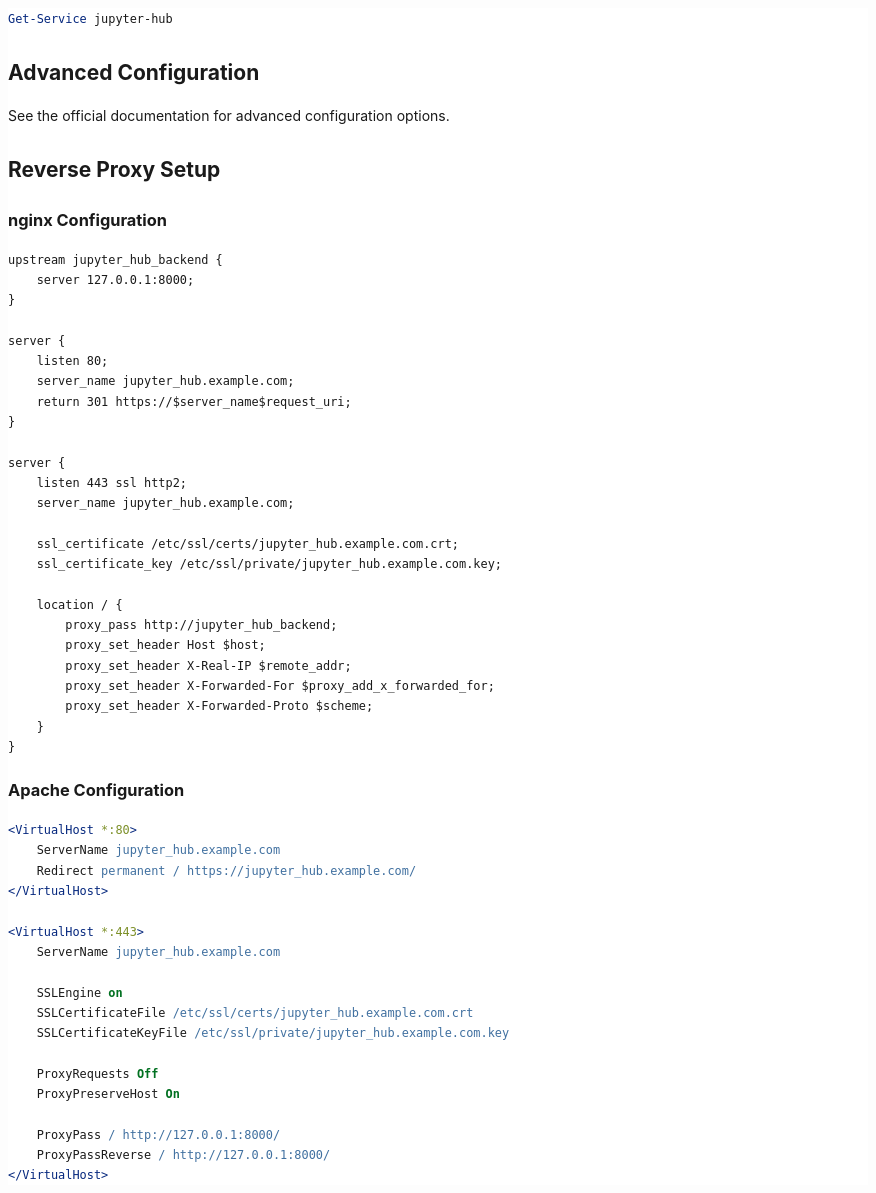 ```powershell
Get-Service jupyter-hub
```

## Advanced Configuration

See the official documentation for advanced configuration options.

## Reverse Proxy Setup

### nginx Configuration

```nginx
upstream jupyter_hub_backend {
    server 127.0.0.1:8000;
}

server {
    listen 80;
    server_name jupyter_hub.example.com;
    return 301 https://$server_name$request_uri;
}

server {
    listen 443 ssl http2;
    server_name jupyter_hub.example.com;

    ssl_certificate /etc/ssl/certs/jupyter_hub.example.com.crt;
    ssl_certificate_key /etc/ssl/private/jupyter_hub.example.com.key;

    location / {
        proxy_pass http://jupyter_hub_backend;
        proxy_set_header Host $host;
        proxy_set_header X-Real-IP $remote_addr;
        proxy_set_header X-Forwarded-For $proxy_add_x_forwarded_for;
        proxy_set_header X-Forwarded-Proto $scheme;
    }
}
```

### Apache Configuration

```apache
<VirtualHost *:80>
    ServerName jupyter_hub.example.com
    Redirect permanent / https://jupyter_hub.example.com/
</VirtualHost>

<VirtualHost *:443>
    ServerName jupyter_hub.example.com
    
    SSLEngine on
    SSLCertificateFile /etc/ssl/certs/jupyter_hub.example.com.crt
    SSLCertificateKeyFile /etc/ssl/private/jupyter_hub.example.com.key
    
    ProxyRequests Off
    ProxyPreserveHost On
    
    ProxyPass / http://127.0.0.1:8000/
    ProxyPassReverse / http://127.0.0.1:8000/
</VirtualHost>
```
